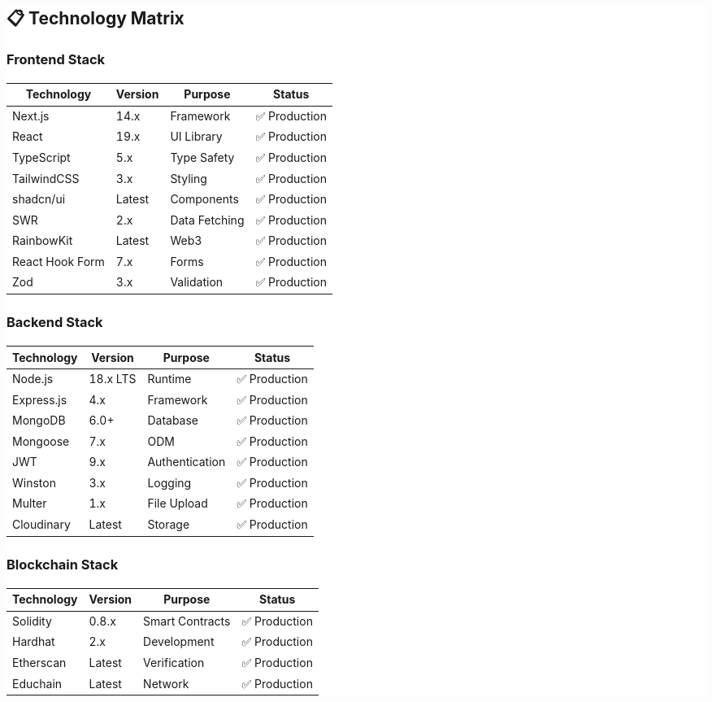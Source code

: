 ## 📋 Technology Matrix

### Frontend Stack
| Technology | Version | Purpose | Status |
|------------|---------|---------|--------|
| Next.js | 14.x | Framework | ✅ Production |
| React | 19.x | UI Library | ✅ Production |
| TypeScript | 5.x | Type Safety | ✅ Production |
| TailwindCSS | 3.x | Styling | ✅ Production |
| shadcn/ui | Latest | Components | ✅ Production |
| SWR | 2.x | Data Fetching | ✅ Production |
| RainbowKit | Latest | Web3 | ✅ Production |
| React Hook Form | 7.x | Forms | ✅ Production |
| Zod | 3.x | Validation | ✅ Production |

### Backend Stack
| Technology | Version | Purpose | Status |
|------------|---------|---------|--------|
| Node.js | 18.x LTS | Runtime | ✅ Production |
| Express.js | 4.x | Framework | ✅ Production |
| MongoDB | 6.0+ | Database | ✅ Production |
| Mongoose | 7.x | ODM | ✅ Production |
| JWT | 9.x | Authentication | ✅ Production |
| Winston | 3.x | Logging | ✅ Production |
| Multer | 1.x | File Upload | ✅ Production |
| Cloudinary | Latest | Storage | ✅ Production |

### Blockchain Stack
| Technology | Version | Purpose | Status |
|------------|---------|---------|--------|
| Solidity | 0.8.x | Smart Contracts | ✅ Production |
| Hardhat | 2.x | Development | ✅ Production |
| Etherscan | Latest | Verification | ✅ Production |
| Educhain | Latest | Network | ✅ Production |
